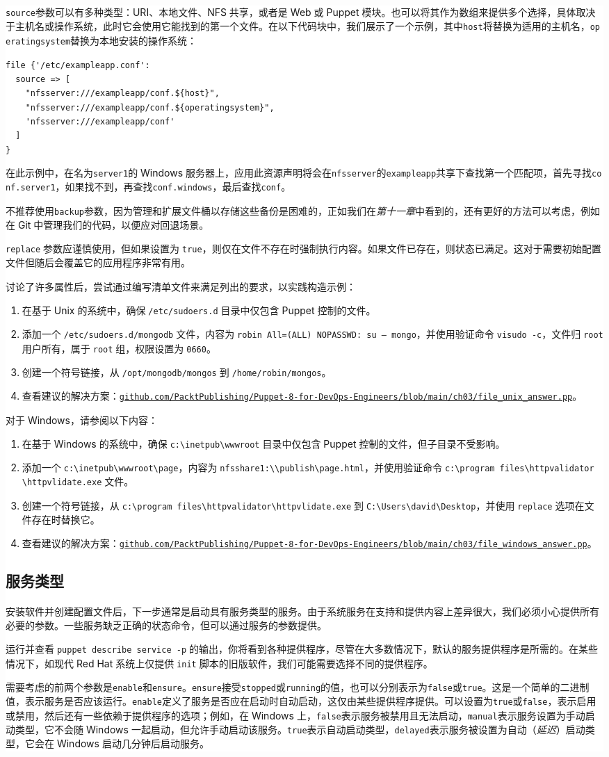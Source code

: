 `source`参数可以有多种类型：URI、本地文件、NFS 共享，或者是 Web 或 Puppet 模块。也可以将其作为数组来提供多个选择，具体取决于主机名或操作系统，此时它会使用它能找到的第一个文件。在以下代码块中，我们展示了一个示例，其中`host`将替换为适用的主机名，`operatingsystem`替换为本地安装的操作系统：

```
file {'/etc/exampleapp.conf':
  source => [
    "nfsserver:///exampleapp/conf.${host}",
    "nfsserver:///exampleapp/conf.${operatingsystem}",
    'nfsserver:///exampleapp/conf'
  ]
}
```

在此示例中，在名为`server1`的 Windows 服务器上，应用此资源声明将会在`nfsserver`的`exampleapp`共享下查找第一个匹配项，首先寻找`conf.server1`，如果找不到，再查找`conf.windows`，最后查找`conf`。

不推荐使用`backup`参数，因为管理和扩展文件桶以存储这些备份是困难的，正如我们在*第十一章*中看到的，还有更好的方法可以考虑，例如在 Git 中管理我们的代码，以便应对回退场景。

`replace` 参数应谨慎使用，但如果设置为 `true`，则仅在文件不存在时强制执行内容。如果文件已存在，则状态已满足。这对于需要初始配置文件但随后会覆盖它的应用程序非常有用。

讨论了许多属性后，尝试通过编写清单文件来满足列出的要求，以实践构造示例：

1.  在基于 Unix 的系统中，确保 `/etc/sudoers.d` 目录中仅包含 Puppet 控制的文件。

1.  添加一个 `/etc/sudoers.d/mongodb` 文件，内容为 `robin All=(ALL) NOPASSWD: su – mongo`，并使用验证命令 `visudo -c`，文件归 `root` 用户所有，属于 `root` 组，权限设置为 `0660`。

1.  创建一个符号链接，从 `/opt/mongodb/mongos` 到 `/home/robin/mongos`。

1.  查看建议的解决方案：[`github.com/PacktPublishing/Puppet-8-for-DevOps-Engineers/blob/main/ch03/file_unix_answer.pp`](https://github.com/PacktPublishing/Puppet-8-for-DevOps-Engineers/blob/main/ch03/file_unix_answer.pp)。

对于 Windows，请参阅以下内容：

1.  在基于 Windows 的系统中，确保 `c:\inetpub\wwwroot` 目录中仅包含 Puppet 控制的文件，但子目录不受影响。

1.  添加一个 `c:\inetpub\wwwroot\page`，内容为 `nfsshare1:\\publish\page.html`，并使用验证命令 `c:\program files\httpvalidator\httpvlidate.exe` 文件。

1.  创建一个符号链接，从 `c:\program files\httpvalidator\httpvlidate.exe` 到 `C:\Users\david\Desktop`，并使用 `replace` 选项在文件存在时替换它。

1.  查看建议的解决方案：[`github.com/PacktPublishing/Puppet-8-for-DevOps-Engineers/blob/main/ch03/file_windows_answer.pp`](https://github.com/PacktPublishing/Puppet-8-for-DevOps-Engineers/blob/main/ch03/file_windows_answer.pp)。

## 服务类型

安装软件并创建配置文件后，下一步通常是启动具有服务类型的服务。由于系统服务在支持和提供内容上差异很大，我们必须小心提供所有必要的参数。一些服务缺乏正确的状态命令，但可以通过服务的参数提供。

运行并查看 `puppet describe service -p` 的输出，你将看到各种提供程序，尽管在大多数情况下，默认的服务提供程序是所需的。在某些情况下，如现代 Red Hat 系统上仅提供 `init` 脚本的旧版软件，我们可能需要选择不同的提供程序。

需要考虑的前两个参数是`enable`和`ensure`。`ensure`接受`stopped`或`running`的值，也可以分别表示为`false`或`true`。这是一个简单的二进制值，表示服务是否应该运行。`enable`定义了服务是否应在启动时自动启动，这仅由某些提供程序提供。可以设置为`true`或`false`，表示启用或禁用，然后还有一些依赖于提供程序的选项；例如，在 Windows 上，`false`表示服务被禁用且无法启动，`manual`表示服务设置为手动启动类型，它不会随 Windows 一起启动，但允许手动启动该服务。`true`表示自动启动类型，`delayed`表示服务被设置为自动（*延迟*）启动类型，它会在 Windows 启动几分钟后启动服务。
